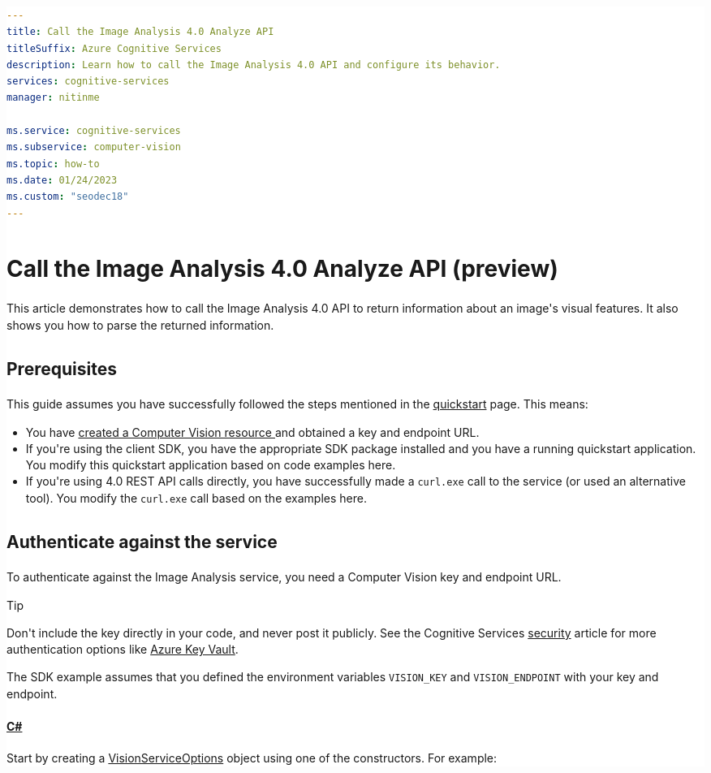 ```yaml
---
title: Call the Image Analysis 4.0 Analyze API
titleSuffix: Azure Cognitive Services
description: Learn how to call the Image Analysis 4.0 API and configure its behavior.
services: cognitive-services
manager: nitinme

ms.service: cognitive-services
ms.subservice: computer-vision
ms.topic: how-to
ms.date: 01/24/2023
ms.custom: "seodec18"
---
```


# Call the Image Analysis 4.0 Analyze API (preview)

This article demonstrates how to call the Image Analysis 4.0 API to return information about an image's visual features. It also shows you how to parse the returned information.

## Prerequisites

This guide assumes you have successfully followed the steps mentioned in the [quickstart](../quickstarts-sdk/image-analysis-client-library-40.md) page. This means:

* You have <a href="https://portal.azure.com/#create/Microsoft.CognitiveServicesComputerVision"  title="created a Computer Vision resource"  target="_blank">created a Computer Vision resource </a> and obtained a key and endpoint URL.
* If you're using the client SDK, you have the appropriate SDK package installed and you have a running quickstart application. You modify this quickstart application based on code examples here.
* If you're using 4.0 REST API calls directly, you have successfully made a `curl.exe` call to the service (or used an alternative tool). You modify the `curl.exe` call based on the examples here.

## Authenticate against the service

To authenticate against the Image Analysis service, you need a Computer Vision key and endpoint URL.

> [!TIP]
> Don't include the key directly in your code, and never post it publicly. See the Cognitive Services [security](/azure/cognitive-services/security-features) article for more authentication options like [Azure Key Vault](/azure/cognitive-services/use-key-vault). 

The SDK example assumes that you defined the environment variables `VISION_KEY` and `VISION_ENDPOINT` with your key and endpoint.

#### [C#](#tab/csharp)

Start by creating a [VisionServiceOptions](/dotnet/api/azure.ai.vision.core.options.visionserviceoptions) object using one of the constructors. For example:
